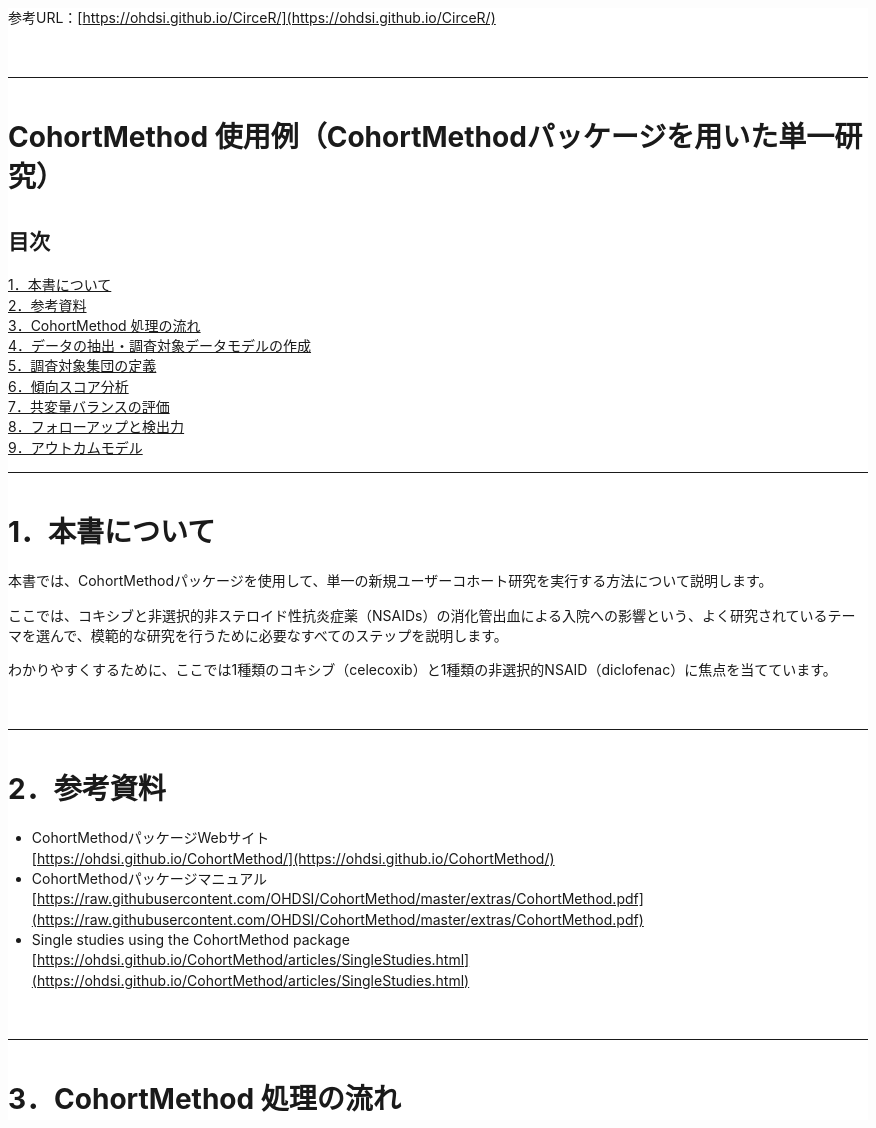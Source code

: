 
参考URL：[https://ohdsi.github.io/CirceR/](https://ohdsi.github.io/CirceR/)

<br>

---
# **CohortMethod 使用例（CohortMethodパッケージを用いた単一研究）**
## **目次**
[1．本書について](#1本書について)  
[2．参考資料](#2参考資料)  
[3．CohortMethod 処理の流れ](#3cohortmethod-処理の流れ)  
[4．データの抽出・調査対象データモデルの作成](#4データの抽出・調査対象データモデルの作成)  
[5．調査対象集団の定義](#5調査対象集団の定義)  
[6．傾向スコア分析](#6傾向スコア分析)  
[7．共変量バランスの評価](#7共変量バランスの評価)  
[8．フォローアップと検出力](#8フォローアップと検出力)  
[9．アウトカムモデル](#9アウトカムモデル)  

---
# **1．本書について**
本書では、CohortMethodパッケージを使用して、単一の新規ユーザーコホート研究を実行する方法について説明します。  

ここでは、コキシブと非選択的非ステロイド性抗炎症薬（NSAIDs）の消化管出血による入院への影響という、よく研究されているテーマを選んで、模範的な研究を行うために必要なすべてのステップを説明します。  

わかりやすくするために、ここでは1種類のコキシブ（celecoxib）と1種類の非選択的NSAID（diclofenac）に焦点を当てています。  

<br>

---
# **2．参考資料**
- CohortMethodパッケージWebサイト  
[https://ohdsi.github.io/CohortMethod/](https://ohdsi.github.io/CohortMethod/)  
- CohortMethodパッケージマニュアル  
[https://raw.githubusercontent.com/OHDSI/CohortMethod/master/extras/CohortMethod.pdf](https://raw.githubusercontent.com/OHDSI/CohortMethod/master/extras/CohortMethod.pdf)  
- Single studies using the CohortMethod package  
[https://ohdsi.github.io/CohortMethod/articles/SingleStudies.html](https://ohdsi.github.io/CohortMethod/articles/SingleStudies.html)  

<br>

---
# **3．CohortMethod 処理の流れ**